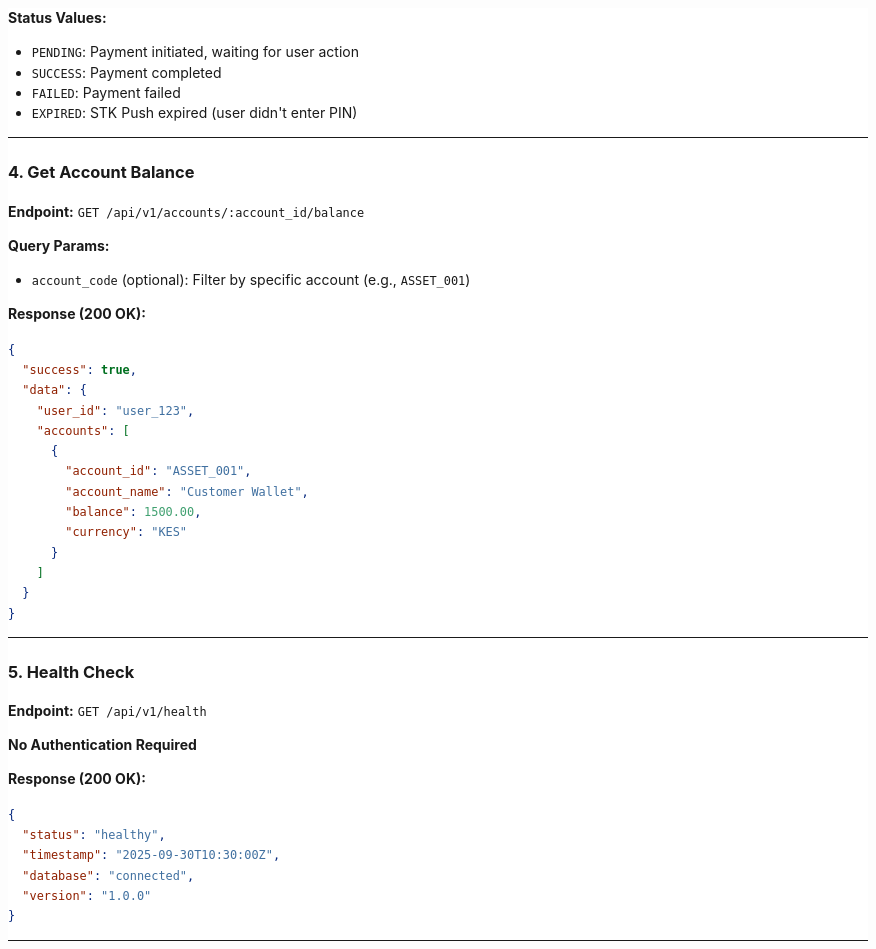 **Status Values:**

- `PENDING`: Payment initiated, waiting for user action
- `SUCCESS`: Payment completed
- `FAILED`: Payment failed
- `EXPIRED`: STK Push expired (user didn't enter PIN)

---

### 4. Get Account Balance

**Endpoint:** `GET /api/v1/accounts/:account_id/balance`

**Query Params:**

- `account_code` (optional): Filter by specific account (e.g., `ASSET_001`)

**Response (200 OK):**

```json
{
  "success": true,
  "data": {
    "user_id": "user_123",
    "accounts": [
      {
        "account_id": "ASSET_001",
        "account_name": "Customer Wallet",
        "balance": 1500.00,
        "currency": "KES"
      }
    ]
  }
}

```

---

### 5. Health Check

**Endpoint:** `GET /api/v1/health`

**No Authentication Required**

**Response (200 OK):**

```json
{
  "status": "healthy",
  "timestamp": "2025-09-30T10:30:00Z",
  "database": "connected",
  "version": "1.0.0"
}

```

---